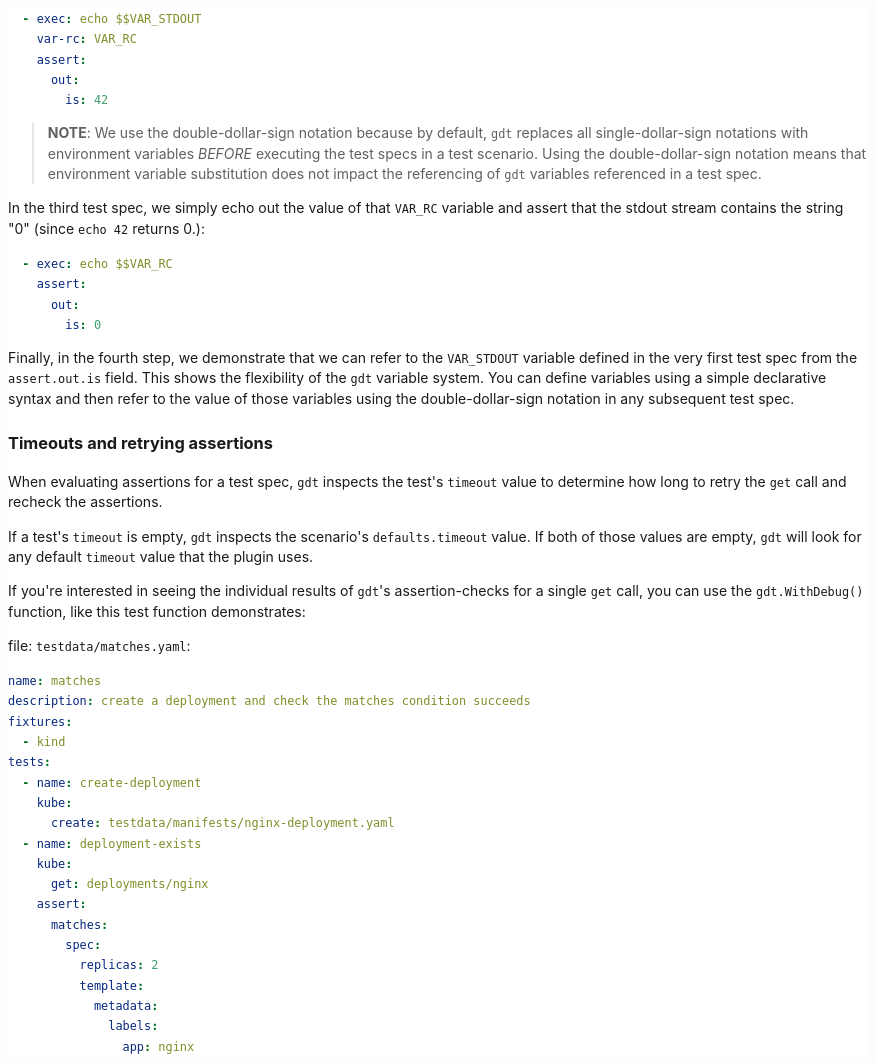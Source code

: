 ```yaml
  - exec: echo $$VAR_STDOUT
    var-rc: VAR_RC
    assert:
      out:
        is: 42
```

> **NOTE**: We use the double-dollar-sign notation because by default, `gdt`
> replaces all single-dollar-sign notations with environment variables *BEFORE*
> executing the test specs in a test scenario. Using the double-dollar-sign
> notation means that environment variable substitution does not impact the
> referencing of `gdt` variables referenced in a test spec.

In the third test spec, we simply echo out the value of that `VAR_RC` variable
and assert that the stdout stream contains the string "0" (since `echo 42`
returns 0.):

```yaml
  - exec: echo $$VAR_RC
    assert:
      out:
        is: 0
```

Finally, in the fourth step, we demonstrate that we can refer to the
`VAR_STDOUT` variable defined in the very first test spec from the
`assert.out.is` field. This shows the flexibility of the `gdt` variable system.
You can define variables using a simple declarative syntax and then refer to
the value of those variables using the double-dollar-sign notation in any
subsequent test spec.

### Timeouts and retrying assertions

When evaluating assertions for a test spec, `gdt` inspects the test's
`timeout` value to determine how long to retry the `get` call and recheck
the assertions.

If a test's `timeout` is empty, `gdt` inspects the scenario's
`defaults.timeout` value. If both of those values are empty, `gdt` will look
for any default `timeout` value that the plugin uses.

If you're interested in seeing the individual results of `gdt`'s
assertion-checks for a single `get` call, you can use the `gdt.WithDebug()`
function, like this test function demonstrates:

file: `testdata/matches.yaml`:

```yaml
name: matches
description: create a deployment and check the matches condition succeeds
fixtures:
  - kind
tests:
  - name: create-deployment
    kube:
      create: testdata/manifests/nginx-deployment.yaml
  - name: deployment-exists
    kube:
      get: deployments/nginx
    assert:
      matches:
        spec:
          replicas: 2
          template:
            metadata:
              labels:
                app: nginx
```